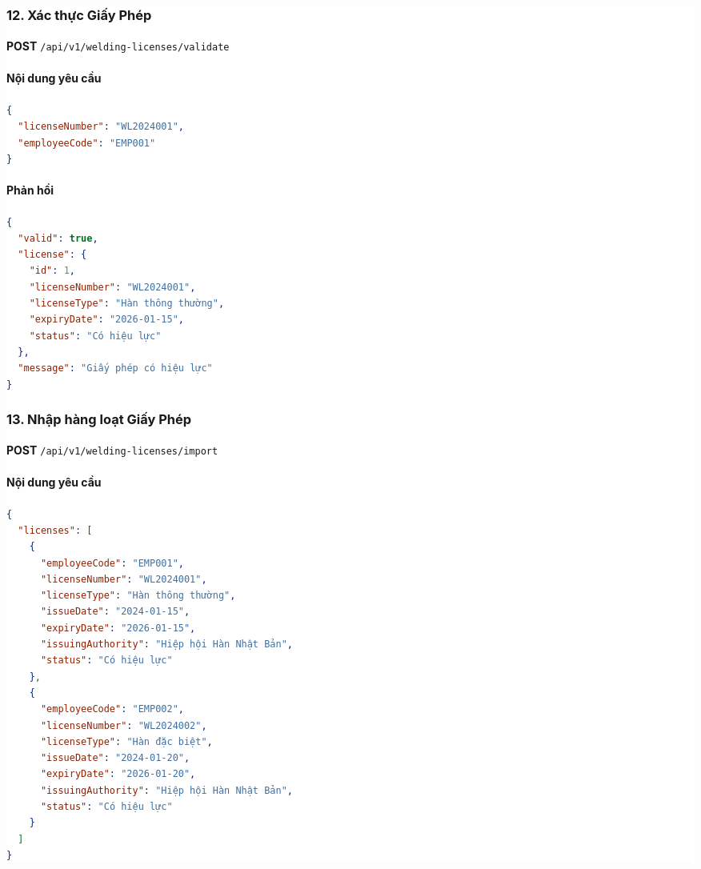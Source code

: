 ### 12. Xác thực Giấy Phép
**POST** `/api/v1/welding-licenses/validate`

#### Nội dung yêu cầu
```json
{
  "licenseNumber": "WL2024001",
  "employeeCode": "EMP001"
}
```

#### Phản hồi
```json
{
  "valid": true,
  "license": {
    "id": 1,
    "licenseNumber": "WL2024001",
    "licenseType": "Hàn thông thường",
    "expiryDate": "2026-01-15",
    "status": "Có hiệu lực"
  },
  "message": "Giấy phép có hiệu lực"
}
```

### 13. Nhập hàng loạt Giấy Phép
**POST** `/api/v1/welding-licenses/import`

#### Nội dung yêu cầu
```json
{
  "licenses": [
    {
      "employeeCode": "EMP001",
      "licenseNumber": "WL2024001",
      "licenseType": "Hàn thông thường",
      "issueDate": "2024-01-15",
      "expiryDate": "2026-01-15",
      "issuingAuthority": "Hiệp hội Hàn Nhật Bản",
      "status": "Có hiệu lực"
    },
    {
      "employeeCode": "EMP002",
      "licenseNumber": "WL2024002",
      "licenseType": "Hàn đặc biệt",
      "issueDate": "2024-01-20",
      "expiryDate": "2026-01-20",
      "issuingAuthority": "Hiệp hội Hàn Nhật Bản",
      "status": "Có hiệu lực"
    }
  ]
}
```
